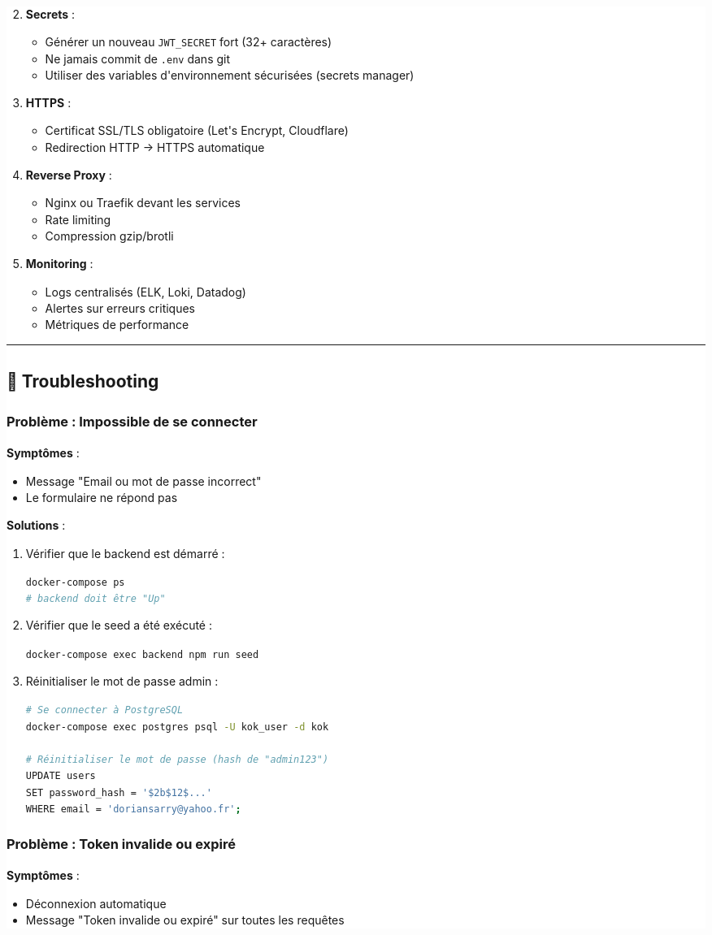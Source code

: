 2. **Secrets** :
   - Générer un nouveau `JWT_SECRET` fort (32+ caractères)
   - Ne jamais commit de `.env` dans git
   - Utiliser des variables d'environnement sécurisées (secrets manager)

3. **HTTPS** :
   - Certificat SSL/TLS obligatoire (Let's Encrypt, Cloudflare)
   - Redirection HTTP → HTTPS automatique

4. **Reverse Proxy** :
   - Nginx ou Traefik devant les services
   - Rate limiting
   - Compression gzip/brotli

5. **Monitoring** :
   - Logs centralisés (ELK, Loki, Datadog)
   - Alertes sur erreurs critiques
   - Métriques de performance

---

## 🐛 Troubleshooting

### Problème : Impossible de se connecter

**Symptômes** :
- Message "Email ou mot de passe incorrect"
- Le formulaire ne répond pas

**Solutions** :
1. Vérifier que le backend est démarré :
   ```bash
   docker-compose ps
   # backend doit être "Up"
   ```

2. Vérifier que le seed a été exécuté :
   ```bash
   docker-compose exec backend npm run seed
   ```

3. Réinitialiser le mot de passe admin :
   ```bash
   # Se connecter à PostgreSQL
   docker-compose exec postgres psql -U kok_user -d kok
   
   # Réinitialiser le mot de passe (hash de "admin123")
   UPDATE users 
   SET password_hash = '$2b$12$...' 
   WHERE email = 'doriansarry@yahoo.fr';
   ```

### Problème : Token invalide ou expiré

**Symptômes** :
- Déconnexion automatique
- Message "Token invalide ou expiré" sur toutes les requêtes
